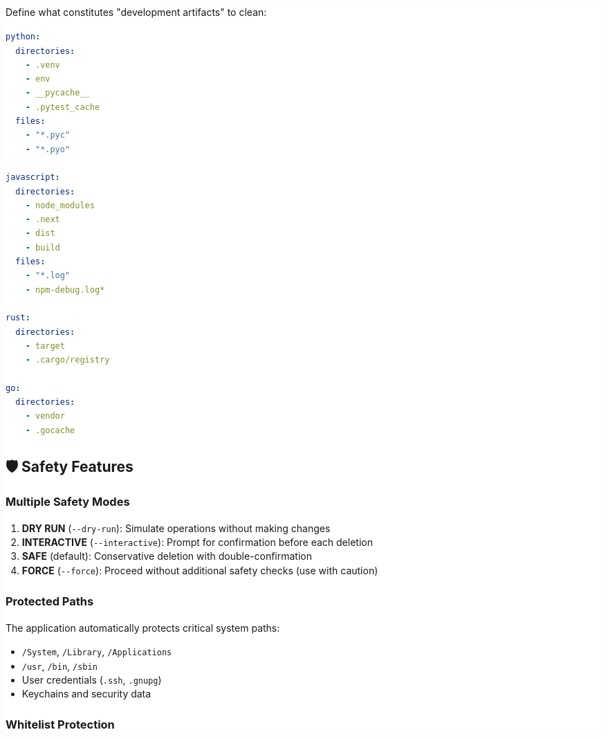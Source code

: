 Define what constitutes "development artifacts" to clean:

```yaml
python:
  directories:
    - .venv
    - env
    - __pycache__
    - .pytest_cache
  files:
    - "*.pyc"
    - "*.pyo"

javascript:
  directories:
    - node_modules
    - .next
    - dist
    - build
  files:
    - "*.log"
    - npm-debug.log*

rust:
  directories:
    - target
    - .cargo/registry

go:
  directories:
    - vendor
    - .gocache
```

## 🛡️ Safety Features

### Multiple Safety Modes

1. **DRY RUN** (`--dry-run`): Simulate operations without making changes
2. **INTERACTIVE** (`--interactive`): Prompt for confirmation before each deletion
3. **SAFE** (default): Conservative deletion with double-confirmation
4. **FORCE** (`--force`): Proceed without additional safety checks (use with caution)

### Protected Paths

The application automatically protects critical system paths:
- `/System`, `/Library`, `/Applications`
- `/usr`, `/bin`, `/sbin`
- User credentials (`.ssh`, `.gnupg`)
- Keychains and security data

### Whitelist Protection
